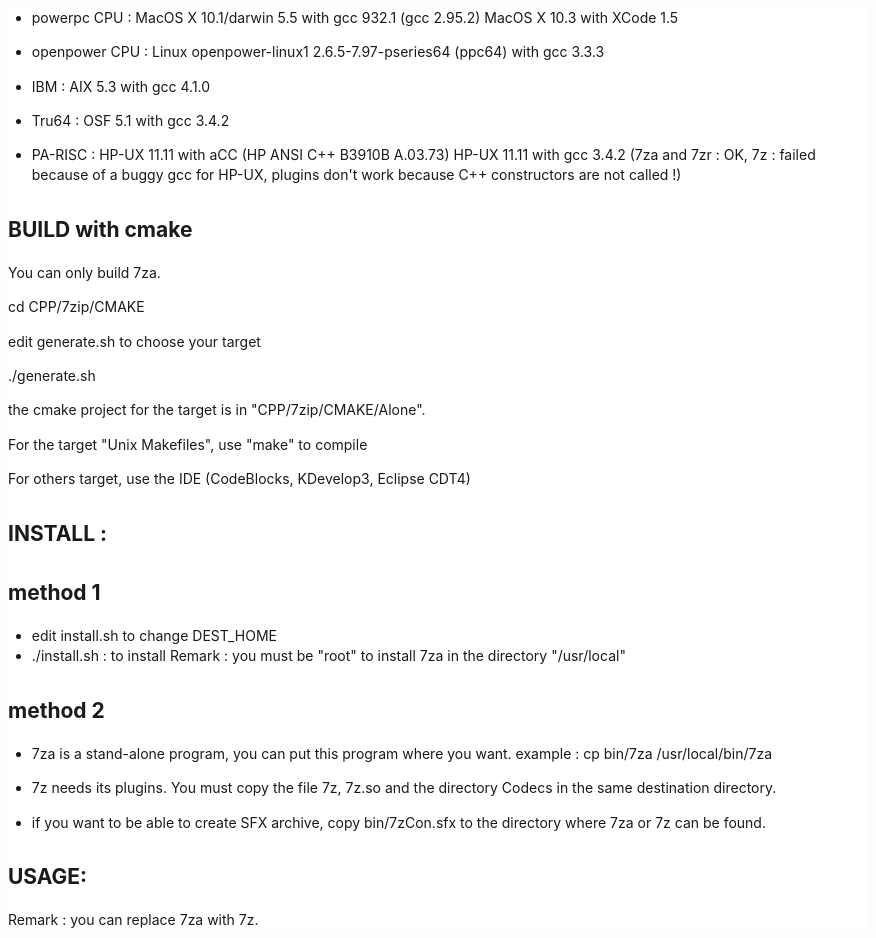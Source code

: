 
   - powerpc CPU :
	MacOS X 10.1/darwin 5.5 with gcc 932.1 (gcc 2.95.2)
	MacOS X 10.3 with XCode 1.5

   - openpower CPU :
        Linux openpower-linux1 2.6.5-7.97-pseries64 (ppc64) with gcc 3.3.3 

   - IBM :
	AIX 5.3 with gcc 4.1.0

   - Tru64 :
	OSF 5.1 with gcc 3.4.2

   - PA-RISC :
	HP-UX 11.11 with aCC (HP ANSI C++ B3910B A.03.73)
	HP-UX 11.11 with gcc 3.4.2 (7za and 7zr : OK, 7z : failed because of a buggy gcc for HP-UX,
                                    plugins don't work because C++ constructors are not called !)


BUILD with cmake
----------------
  You can only build 7za.
 
  cd CPP/7zip/CMAKE

  edit generate.sh to choose your target

  ./generate.sh

  the cmake project for the target is in "CPP/7zip/CMAKE/Alone".

  For the target "Unix Makefiles", use "make" to compile

  For others target, use the IDE (CodeBlocks, KDevelop3, Eclipse CDT4)

INSTALL :
---------

  method 1
  --------
  - edit install.sh to change DEST_HOME
  - ./install.sh : to install
  Remark : you must be "root" to install 7za in the directory "/usr/local"

  method 2
  --------
  - 7za is a stand-alone program, you can put this program where you want.
  example :  cp bin/7za /usr/local/bin/7za

  - 7z needs its plugins. You must copy the file 7z, 7z.so
    and the directory Codecs in the same destination directory.

  - if you want to be able to create SFX archive, copy bin/7zCon.sfx
  to the directory where 7za or 7z can be found.
  

USAGE:
------
  Remark : you can replace 7za with 7z.
